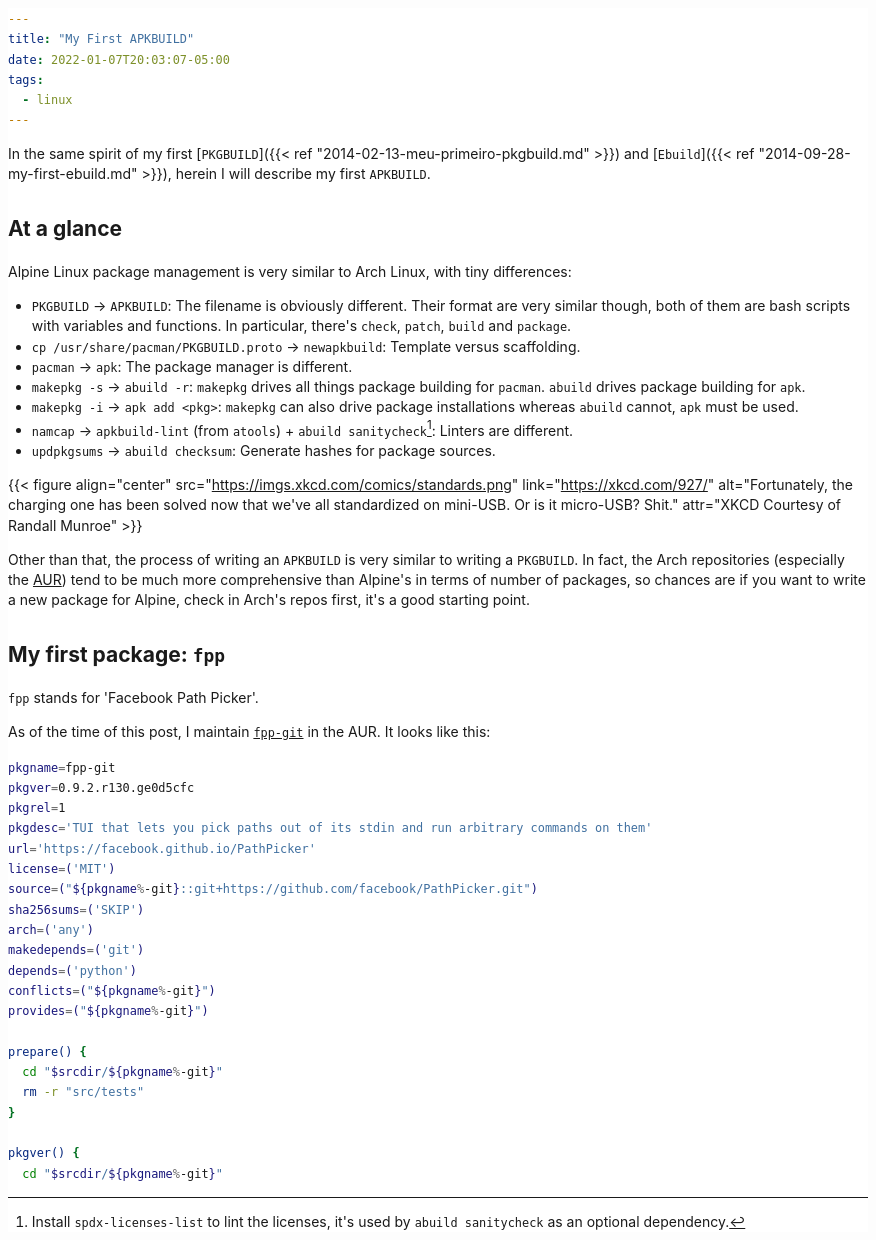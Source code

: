 ```yaml
---
title: "My First APKBUILD"
date: 2022-01-07T20:03:07-05:00
tags:
  - linux
---
```


In the same spirit of my first [`PKGBUILD`]({{< ref "2014-02-13-meu-primeiro-pkgbuild.md" >}}) and [`Ebuild`]({{< ref "2014-09-28-my-first-ebuild.md" >}}), herein I will describe my first `APKBUILD`.



## At a glance

Alpine Linux package management is very similar to Arch Linux, with tiny differences:

- `PKGBUILD` → `APKBUILD`: The filename is obviously different. Their format are very similar though, both of them are bash scripts with variables and functions. In particular, there's `check`, `patch`, `build` and `package`.
- `cp /usr/share/pacman/PKGBUILD.proto` → `newapkbuild`: Template versus scaffolding.
- `pacman` → `apk`: The package manager is different.
- `makepkg -s` → `abuild -r`: `makepkg` drives all things package building for `pacman`. `abuild` drives package building for `apk`.
- `makepkg -i` → `apk add <pkg>`: `makepkg` can also drive package installations whereas `abuild` cannot, `apk` must be used.
- `namcap` → `apkbuild-lint` (from `atools`) + `abuild sanitycheck`[^lint]: Linters are different.
- `updpkgsums` → `abuild checksum`: Generate hashes for package sources.

{{< figure align="center" src="https://imgs.xkcd.com/comics/standards.png" link="https://xkcd.com/927/" alt="Fortunately, the charging one has been solved now that we've all standardized on mini-USB. Or is it micro-USB? Shit." attr="XKCD Courtesy of Randall Munroe" >}}

Other than that, the process of writing an `APKBUILD` is very similar to writing a `PKGBUILD`. In fact, the Arch repositories (especially the [AUR][aur]) tend to be much more comprehensive than Alpine's in terms of number of packages, so chances are if you want to write a new package for Alpine, check in Arch's repos first, it's a good starting point.

## My first package: `fpp`

`fpp` stands for 'Facebook Path Picker'.

As of the time of this post, I maintain [`fpp-git`][fpp-git] in the AUR. It looks like this:

```bash
pkgname=fpp-git
pkgver=0.9.2.r130.ge0d5cfc
pkgrel=1
pkgdesc='TUI that lets you pick paths out of its stdin and run arbitrary commands on them'
url='https://facebook.github.io/PathPicker'
license=('MIT')
source=("${pkgname%-git}::git+https://github.com/facebook/PathPicker.git")
sha256sums=('SKIP')
arch=('any')
makedepends=('git')
depends=('python')
conflicts=("${pkgname%-git}")
provides=("${pkgname%-git}")

prepare() {
  cd "$srcdir/${pkgname%-git}"
  rm -r "src/tests"
}

pkgver() {
  cd "$srcdir/${pkgname%-git}"
```

[archwiki]: https://wiki.archlinux.org/title/Main_page
[aur]: https://aur.archlinux.org/
[aports-list]: mailto:alpine-aports@lists.alpinelinux.org
[aports-gitlab]: https://gitlab.alpinelinux.org/alpine/aports
[ccm]: https://github.com/graysky2/clean-chroot-manager
[fpp-git]: https://aur.archlinux.org/packages/fpp-git/
[my-patch]: https://lists.alpinelinux.org/~alpine/aports/patches/3799
[^release]: The AUR tends to have both non-vcs and vcs versions of a software, whereas Alpine is focused a bit more on stability and tends to have non-vcs only. This is not a hard rule though, exceptions may exist.
[^lint]: Install `spdx-licenses-list` to lint the licenses, it's used by `abuild sanitycheck` as an optional dependency.
[^tarball]: `.tar.xz` or, more recently, `.tar.zstd`.
[^acl]: And this is one of the reasons why you should always inspect every `PKGBUILD` you install from the Arch User Repository, as it could have been tampered with and/or contain malicious code.
[^politics]: I'll leave it open-ended whether that's a bug or a feature. Depending on the lens you see through, it could be considered either gatekeeping (bureaucracy, control) or sanity (quality, stability). It has pros and cons, and even those are arguable.